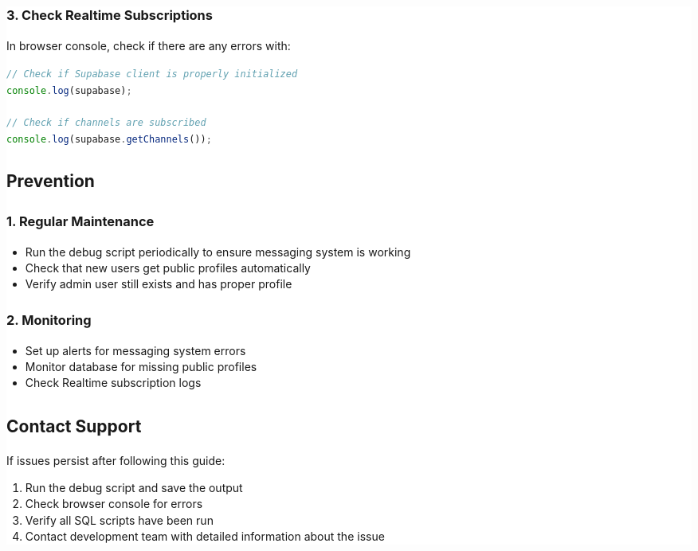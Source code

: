 ### 3. Check Realtime Subscriptions
In browser console, check if there are any errors with:
```javascript
// Check if Supabase client is properly initialized
console.log(supabase);

// Check if channels are subscribed
console.log(supabase.getChannels());
```

## Prevention

### 1. Regular Maintenance
- Run the debug script periodically to ensure messaging system is working
- Check that new users get public profiles automatically
- Verify admin user still exists and has proper profile

### 2. Monitoring
- Set up alerts for messaging system errors
- Monitor database for missing public profiles
- Check Realtime subscription logs

## Contact Support
If issues persist after following this guide:
1. Run the debug script and save the output
2. Check browser console for errors
3. Verify all SQL scripts have been run
4. Contact development team with detailed information about the issue